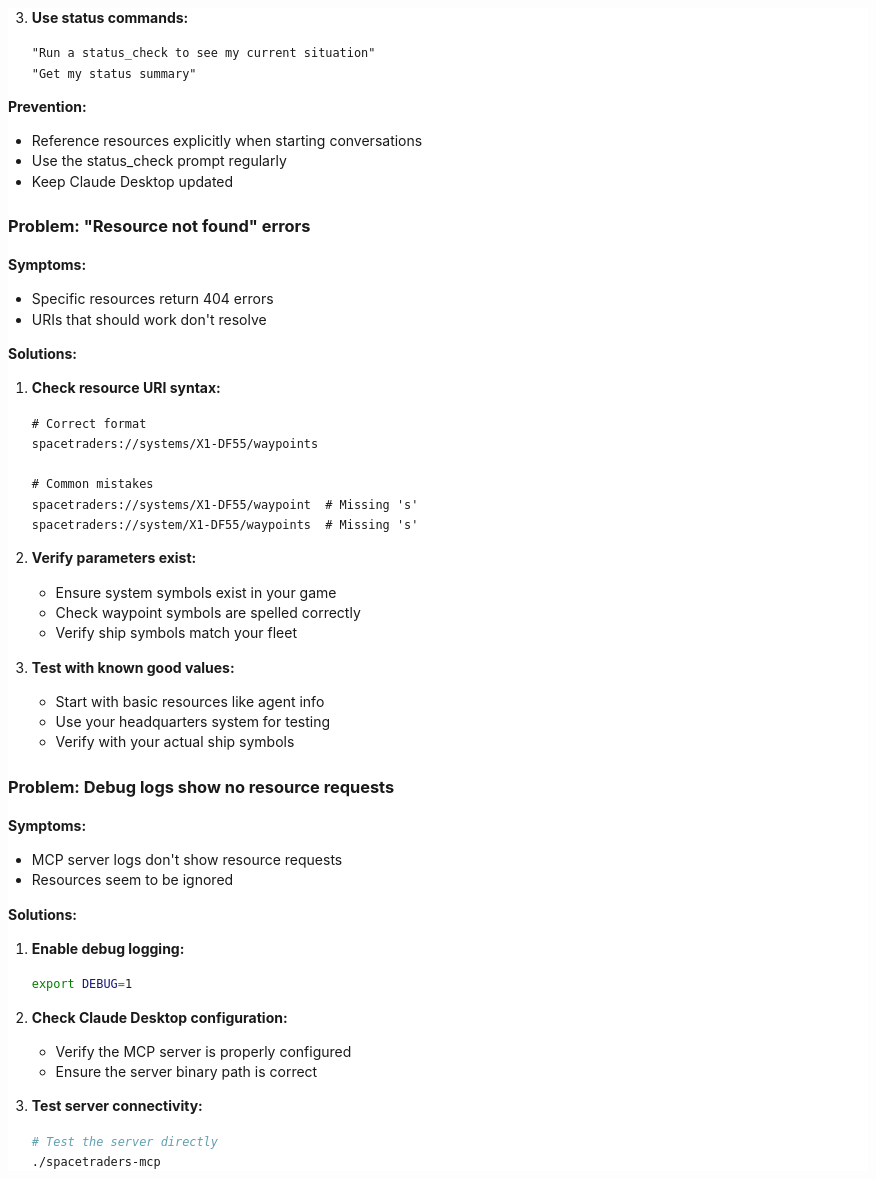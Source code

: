 3. **Use status commands:**
   ```
   "Run a status_check to see my current situation"
   "Get my status summary"
   ```

**Prevention:**
- Reference resources explicitly when starting conversations
- Use the status_check prompt regularly
- Keep Claude Desktop updated

### Problem: "Resource not found" errors

**Symptoms:**
- Specific resources return 404 errors
- URIs that should work don't resolve

**Solutions:**

1. **Check resource URI syntax:**
   ```
   # Correct format
   spacetraders://systems/X1-DF55/waypoints
   
   # Common mistakes
   spacetraders://systems/X1-DF55/waypoint  # Missing 's'
   spacetraders://system/X1-DF55/waypoints  # Missing 's'
   ```

2. **Verify parameters exist:**
   - Ensure system symbols exist in your game
   - Check waypoint symbols are spelled correctly
   - Verify ship symbols match your fleet

3. **Test with known good values:**
   - Start with basic resources like agent info
   - Use your headquarters system for testing
   - Verify with your actual ship symbols

### Problem: Debug logs show no resource requests

**Symptoms:**
- MCP server logs don't show resource requests
- Resources seem to be ignored

**Solutions:**

1. **Enable debug logging:**
   ```bash
   export DEBUG=1
   ```

2. **Check Claude Desktop configuration:**
   - Verify the MCP server is properly configured
   - Ensure the server binary path is correct

3. **Test server connectivity:**
   ```bash
   # Test the server directly
   ./spacetraders-mcp
   ```
